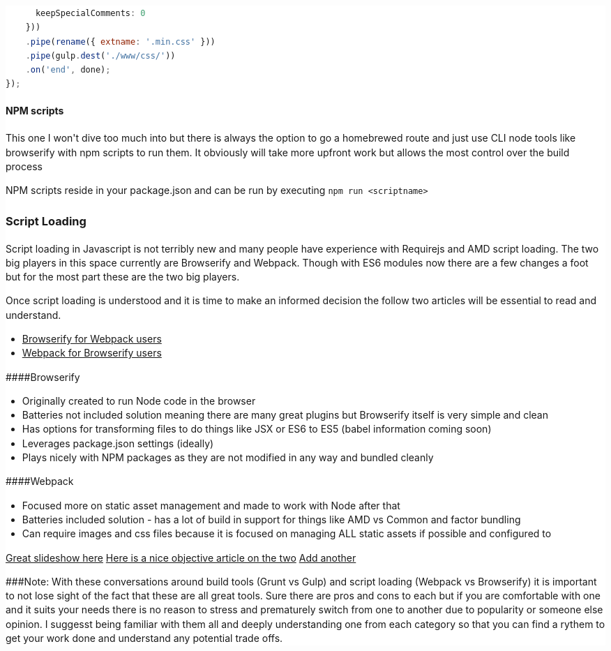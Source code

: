 ```javascript
      keepSpecialComments: 0
    }))
    .pipe(rename({ extname: '.min.css' }))
    .pipe(gulp.dest('./www/css/'))
    .on('end', done);
});
```

#### NPM scripts
This one I won't dive too much into but there is always the option to go a homebrewed route and just use CLI node tools like browserify with npm scripts to run them. It obviously will take more upfront work but allows the most control over the build process

NPM scripts reside in your package.json and can be run by executing `npm run <scriptname>`

### Script Loading

Script loading in Javascript is not terribly new and many people have experience with Requirejs and AMD script loading. The two big players in this space currently are Browserify and Webpack. Though with ES6 modules now there are a few changes a foot but for the most part these are the two big players.

Once script loading is understood and it is time to make an informed decision the follow two articles will be essential to read and understand.

* [Browserify for Webpack users][Browserify for Webpack]
* [Webpack for Browserify users][Webpack for Browserify]

####Browserify
* Originally created to run Node code in the browser
* Batteries not included solution meaning there are many great plugins but Browserify itself is very simple and clean
* Has options for transforming files to do things like JSX or ES6 to ES5 (babel information coming soon)
* Leverages package.json settings (ideally)
* Plays nicely with NPM packages as they are not modified in any way and bundled cleanly

####Webpack
* Focused more on static asset management and made to work with Node after that
* Batteries included solution - has a lot of build in support for things like AMD vs Common and factor bundling
* Can require images and css files because it is focused on managing ALL static assets if possible and configured to

[Great slideshow here][Slides Webpack]
[Here is a nice objective article on the two][Webpack Browserify Drama]
[Add another][Webpack vs Browserify]

###Note:
With these conversations around build tools (Grunt vs Gulp) and script loading (Webpack vs Browserify) it is important to not lose sight of the fact that these are all great tools. Sure there are pros and cons to each but if you are comfortable with one and it suits your needs there is no reason to stress and prematurely switch from one to another due to popularity or someone else opinion. I suggesst being familiar with them all and deeply understanding one from each category so that you can find a rythem to get your work done and understand any potential trade offs.


[webpack]: http://webpack.github.io "webpack"
[Babel]: http://webpack.github.io "Babel"
[ESlint]: http://eslint.org "ESlint"
[AMD]: http://requirejs.org/docs/whyamd.html "AMD"
[CommonJS]: http://www.commonjs.org "CommonJS"
[Browserify]: http://browserify.org "Browserify"
[Grunt]: http://gruntjs.com "Grunt"
[Gulp]: http://gulpjs.com "Gulp"
[Broccoli.js]: http://broccolijs.com "Broccoli.js"
[JSX]: https://facebook.github.io/react/docs/jsx-in-depth.html "JSX In Depth"
[Espree]: https://github.com/eslint/espree "Espree"
[ES2015]: http://www.ecma-international.org/ecma-262/6.0/ "ECMAScript 2015"
[React]: https://facebook.github.io/react/ "React"
[Day 1]: https://github.com/westeezy/ReactJS-Bootcamp/blob/master/walkthroughs/day1/README.md "Day 1 - Introduction to React"
[Grunt Created]: https://bocoup.com/weblog/introducing-grunt/
[Slides Webpack]: http://alp82.github.io/webpack-experiment-slides/#/
[Browserify for Webpack]: https://gist.github.com/substack/68f8d502be42d5cd4942
[Webpack for Browserify]: http://webpack.github.io/docs/webpack-for-browserify-users.html
[Webpack Browserify Drama]: http://blog.namangoel.com/browserify-vs-webpack-js-drama
[Webpack vs Browserify]: https://medium.com/@housecor/browserify-vs-webpack-b3d7ca08a0a9
[ES6 in depth]: https://hacks.mozilla.org/category/es6-in-depth/
[Previous ES6 Talk]: http://westinwrz.me/presentations/es6/#/